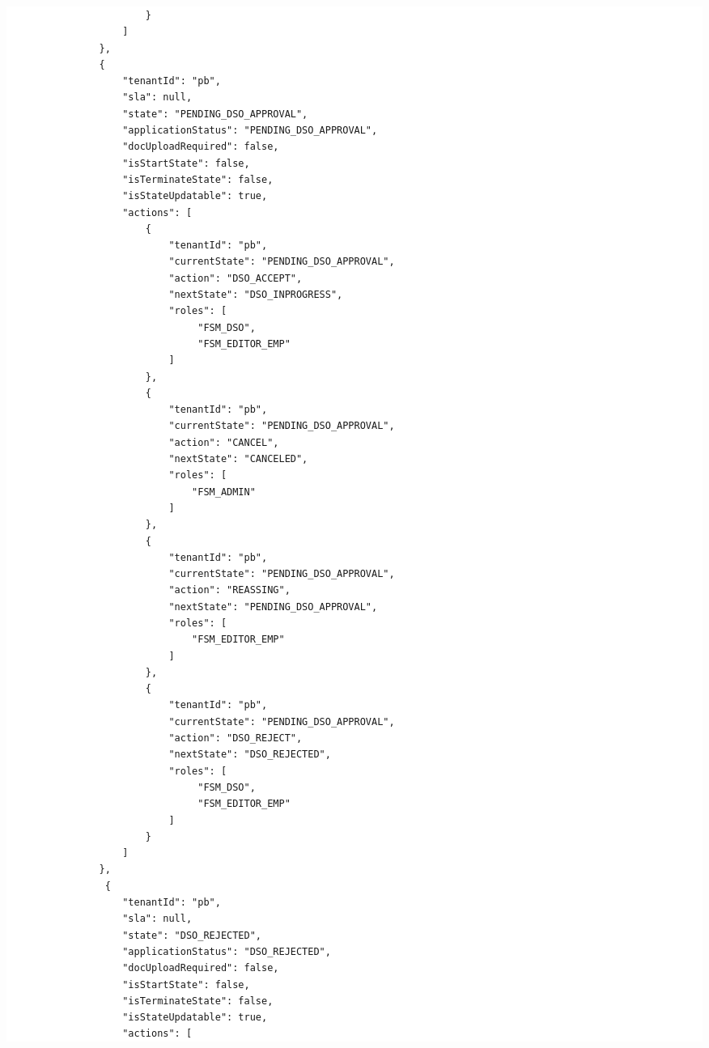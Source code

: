 ```
                        }
                    ]
                },
                {
                    "tenantId": "pb",
                    "sla": null,
                    "state": "PENDING_DSO_APPROVAL",
                    "applicationStatus": "PENDING_DSO_APPROVAL",
                    "docUploadRequired": false,
                    "isStartState": false,
                    "isTerminateState": false,
                    "isStateUpdatable": true,
                    "actions": [
                        {
                            "tenantId": "pb",
                            "currentState": "PENDING_DSO_APPROVAL",
                            "action": "DSO_ACCEPT",
                            "nextState": "DSO_INPROGRESS",
                            "roles": [
                                 "FSM_DSO",
                                 "FSM_EDITOR_EMP"
                            ]
                        },
                        {
                            "tenantId": "pb",
                            "currentState": "PENDING_DSO_APPROVAL",
                            "action": "CANCEL",
                            "nextState": "CANCELED",
                            "roles": [
                                "FSM_ADMIN"
                            ]
                        },
                        {
                            "tenantId": "pb",
                            "currentState": "PENDING_DSO_APPROVAL",
                            "action": "REASSING",
                            "nextState": "PENDING_DSO_APPROVAL",
                            "roles": [
                                "FSM_EDITOR_EMP"
                            ]
                        },
                        {
                            "tenantId": "pb",
                            "currentState": "PENDING_DSO_APPROVAL",
                            "action": "DSO_REJECT",
                            "nextState": "DSO_REJECTED",
                            "roles": [
                                 "FSM_DSO",
                                 "FSM_EDITOR_EMP"
                            ]
                        }
                    ]
                },
                 {
                    "tenantId": "pb",
                    "sla": null,
                    "state": "DSO_REJECTED",
                    "applicationStatus": "DSO_REJECTED",
                    "docUploadRequired": false,
                    "isStartState": false,
                    "isTerminateState": false,
                    "isStateUpdatable": true,
                    "actions": [
```